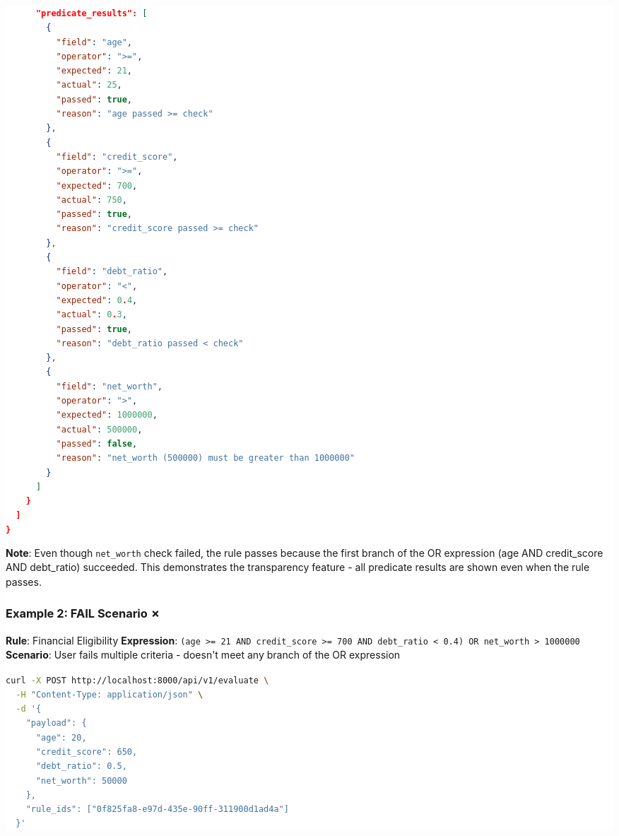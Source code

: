 ```json
      "predicate_results": [
        {
          "field": "age",
          "operator": ">=",
          "expected": 21,
          "actual": 25,
          "passed": true,
          "reason": "age passed >= check"
        },
        {
          "field": "credit_score",
          "operator": ">=",
          "expected": 700,
          "actual": 750,
          "passed": true,
          "reason": "credit_score passed >= check"
        },
        {
          "field": "debt_ratio",
          "operator": "<",
          "expected": 0.4,
          "actual": 0.3,
          "passed": true,
          "reason": "debt_ratio passed < check"
        },
        {
          "field": "net_worth",
          "operator": ">",
          "expected": 1000000,
          "actual": 500000,
          "passed": false,
          "reason": "net_worth (500000) must be greater than 1000000"
        }
      ]
    }
  ]
}
```

**Note**: Even though `net_worth` check failed, the rule passes because the first branch of the OR expression (age AND credit_score AND debt_ratio) succeeded. This demonstrates the transparency feature - all predicate results are shown even when the rule passes.

### Example 2: FAIL Scenario ✗

**Rule**: Financial Eligibility
**Expression**: `(age >= 21 AND credit_score >= 700 AND debt_ratio < 0.4) OR net_worth > 1000000`
**Scenario**: User fails multiple criteria - doesn't meet any branch of the OR expression

```bash
curl -X POST http://localhost:8000/api/v1/evaluate \
  -H "Content-Type: application/json" \
  -d '{
    "payload": {
      "age": 20,
      "credit_score": 650,
      "debt_ratio": 0.5,
      "net_worth": 50000
    },
    "rule_ids": ["0f825fa8-e97d-435e-90ff-311900d1ad4a"]
  }'
```
